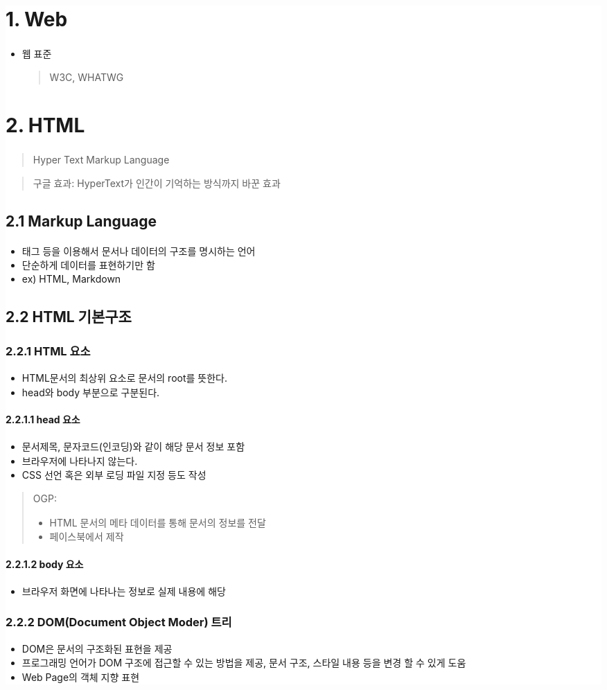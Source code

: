 # 1. Web

- 웹 표준

  > W3C, WHATWG



# 2. HTML

> Hyper Text Markup Language

>  구글 효과: HyperText가 인간이 기억하는 방식까지 바꾼 효과

## 2.1 Markup Language

- 태그 등을 이용해서 문서나 데이터의 구조를 명시하는 언어
- 단순하게 데이터를 표현하기만 함
- ex) HTML, Markdown



## 2.2 HTML 기본구조

### 2.2.1 HTML 요소

- HTML문서의 최상위 요소로 문서의 root를 뜻한다.
- head와 body 부분으로 구분된다.

#### 2.2.1.1 head 요소

- 문서제목, 문자코드(인코딩)와 같이 해당 문서 정보 포함
- 브라우저에 나타나지 않는다.
- CSS 선언 혹은 외부 로딩 파일 지정 등도 작성

> OGP:
>
> - HTML 문서의 메타 데이터를 통해 문서의 정보를 전달
> - 페이스북에서 제작



#### 2.2.1.2 body 요소

- 브라우저 화면에 나타나는 정보로 실제 내용에 해당



### 2.2.2 DOM(Document Object Moder) 트리

- DOM은 문서의 구조화된 표현을 제공
- 프로그래밍 언어가 DOM 구조에 접근할 수 있는 방법을 제공, 문서 구조, 스타일 내용 등을 변경 할 수 있게 도움
- Web Page의 객체 지향 표현


